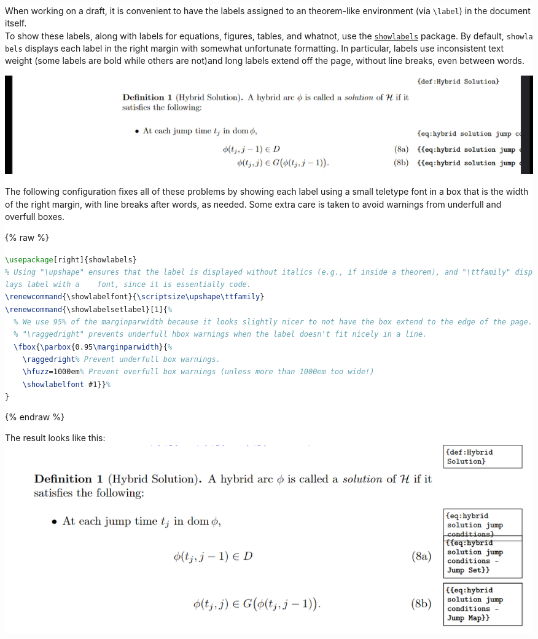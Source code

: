 When working on a draft, it is convenient to have the labels assigned to an theorem-like environment (via `\label`) in the document itself.  
To show these labels, along with labels for equations, figures, tables, and whatnot, use the [`showlabels`](https://ctan.org/pkg/showlabels) package.
By default, `showlabels` displays each label in the right margin with somewhat unfortunate formatting. 
In particular, labels use inconsistent text weight (some labels are bold while others are not)and long labels extend off the page, without line breaks, even between words.

![Screenshot of labels using the default settings of the showlabels package](/assets/images/theorem-like-environments-in-latex/showlabels_with_default_settings.png)

The following configuration fixes all of these problems by showing each label using a small teletype font in a box that is the width of the right margin, with line breaks after words, as needed. 
Some extra care is taken to avoid warnings from underfull and overfull boxes. 

{% raw %} 
```latex
\usepackage[right]{showlabels}
% Using "\upshape" ensures that the label is displayed without italics (e.g., if inside a theorem), and "\ttfamily" displays label with a    font, since it is essentially code.
\renewcommand{\showlabelfont}{\scriptsize\upshape\ttfamily}
\renewcommand{\showlabelsetlabel}[1]{%
  % We use 95% of the marginparwidth because it looks slightly nicer to not have the box extend to the edge of the page.
  % "\raggedright" prevents underfull hbox warnings when the label doesn't fit nicely in a line.
  \fbox{\parbox{0.95\marginparwidth}{%
    \raggedright% Prevent underfull box warnings.
    \hfuzz=1000em% Prevent overfull box warnings (unless more than 1000em too wide!) 
    \showlabelfont #1}}%
}
```
{% endraw %}

The result looks like this:
![Screenshot of labels displayed by showlabels using my settings instead of the defaults.](/assets/images/theorem-like-environments-in-latex/showlabels_with_my_settings.png)
